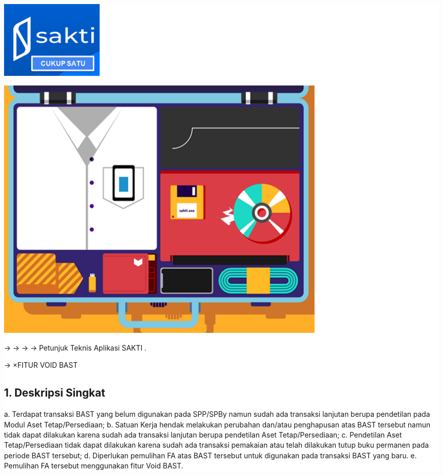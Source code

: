 

![0_image_0.png](0_image_0.png)

![0_image_1.png](0_image_1.png)

→
→
→
→
Petunjuk Teknis Aplikasi SAKTI
.

→
×FITUR VOID BAST

## 1. Deskripsi Singkat

a. Terdapat transaksi BAST yang belum digunakan pada SPP/SPBy namun sudah ada transaksi lanjutan berupa pendetilan pada Modul Aset Tetap/Persediaan; b. Satuan Kerja hendak melakukan perubahan dan/atau penghapusan atas BAST tersebut namun tidak dapat dilakukan karena sudah ada transaksi lanjutan berupa pendetilan Aset Tetap/Persediaan; c. Pendetilan Aset Tetap/Persediaan tidak dapat dilakukan karena sudah ada transaksi pemakaian atau telah dilakukan tutup buku permanen pada periode BAST tersebut; d. Diperlukan pemulihan FA atas BAST tersebut untuk digunakan pada transaksi BAST yang baru. e. Pemulihan FA tersebut menggunakan fitur Void BAST.
